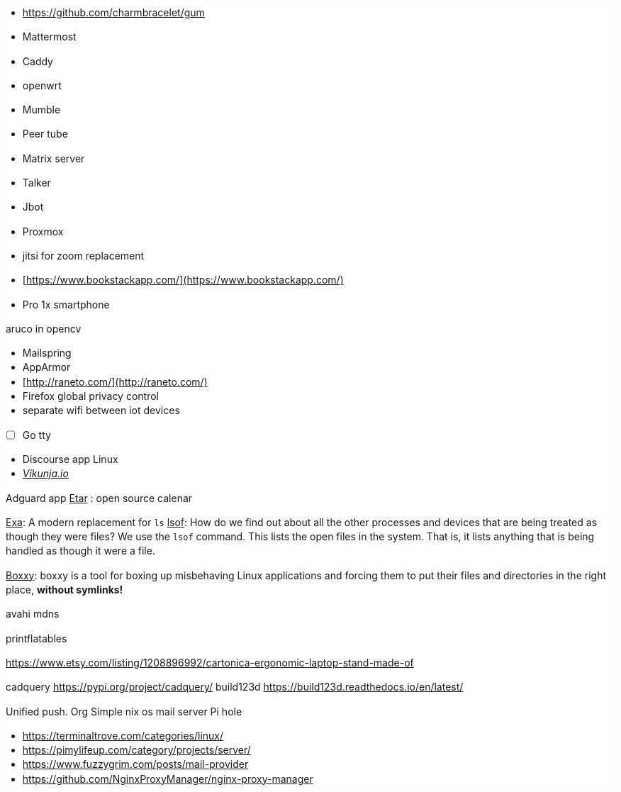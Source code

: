 * <https://github.com/charmbracelet/gum>
* Mattermost
* Caddy
* openwrt
* Mumble
* Peer tube
* Matrix server
* Talker
* Jbot
* Proxmox
* jitsi for zoom replacement
* [https://www.bookstackapp.com/](https://www.bookstackapp.com/)

* Pro 1x smartphone

aruco in opencv

* Mailspring
* AppArmor
* [http://raneto.com/](http://raneto.com/)
* Firefox global privacy control
* separate wifi between iot devices

* [ ] Go tty

* Discourse app Linux
* [*Vikunja.io*](http://vikunja.io)

Adguard app
[Etar](https://play.google.com/store/apps/details/Etar_OpenSource_Calendar?id=ws.xsoh.etar&gl=US&pli=1) : open source calenar

[Exa](https://the.exa.website/):  A modern replacement for `ls`
[lsof](https://www.howtogeek.com/426031/how-to-use-the-linux-lsof-command/): How do we find out about all the other processes and devices that are being treated as though they were files? We use the `lsof` command. This lists the open files in the system. That is, it lists anything that is being handled as though it were a file.

[Boxxy](https://github.com/queer/boxxy): boxxy is a tool for boxing up misbehaving Linux applications and forcing them to put their files and directories in the right place, **without symlinks!**

avahi mdns

printflatables

<https://www.etsy.com/listing/1208896992/cartonica-ergonomic-laptop-stand-made-of>

cadquery
<https://pypi.org/project/cadquery/>
build123d
<https://build123d.readthedocs.io/en/latest/>

Unified push. Org
Simple nix os mail server
Pi hole

* <https://terminaltrove.com/categories/linux/>
* <https://pimylifeup.com/category/projects/server/>
* <https://www.fuzzygrim.com/posts/mail-provider>
* <https://github.com/NginxProxyManager/nginx-proxy-manager>
